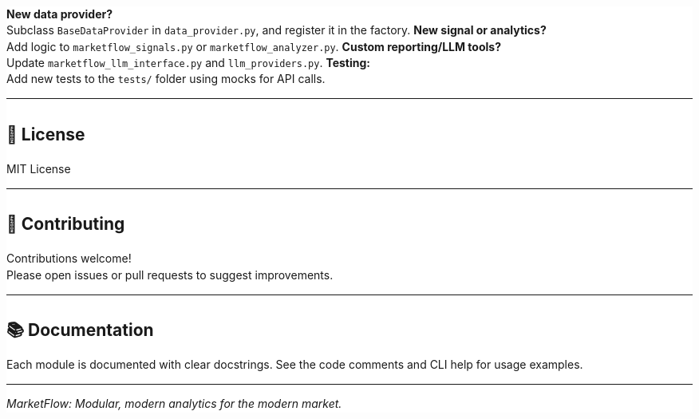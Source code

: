  **New data provider?**  
 Subclass `BaseDataProvider` in `data_provider.py`, and register it in the factory.
 **New signal or analytics?**  
  Add logic to `marketflow_signals.py` or `marketflow_analyzer.py`.
 **Custom reporting/LLM tools?**  
 Update `marketflow_llm_interface.py` and `llm_providers.py`.
 **Testing:**  
  Add new tests to the `tests/` folder using mocks for API calls.

---

## 📝 License

MIT License

---

## 🤝 Contributing

Contributions welcome!  
Please open issues or pull requests to suggest improvements.

---

## 📚 Documentation

 Each module is documented with clear docstrings.
 See the code comments and CLI help for usage examples.

---

*MarketFlow: Modular, modern analytics for the modern market.*

